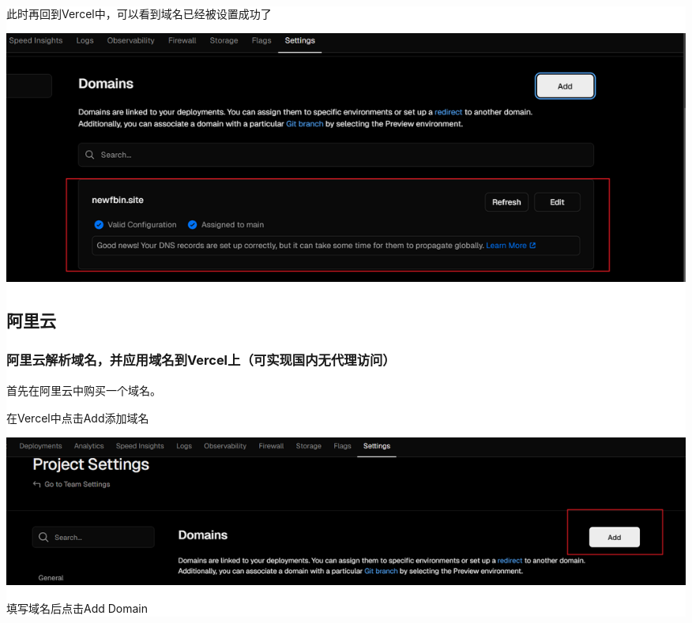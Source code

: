 此时再回到Vercel中，可以看到域名已经被设置成功了

![image-20250302002324863](./assets/云服务/image-20250302002324863.png)

## 阿里云

### 阿里云解析域名，并应用域名到Vercel上（可实现国内无代理访问）

首先在阿里云中购买一个域名。

在Vercel中点击Add添加域名

![image-20250302001712876](./assets/云服务/image-20250302001712876.png)

填写域名后点击Add Domain
